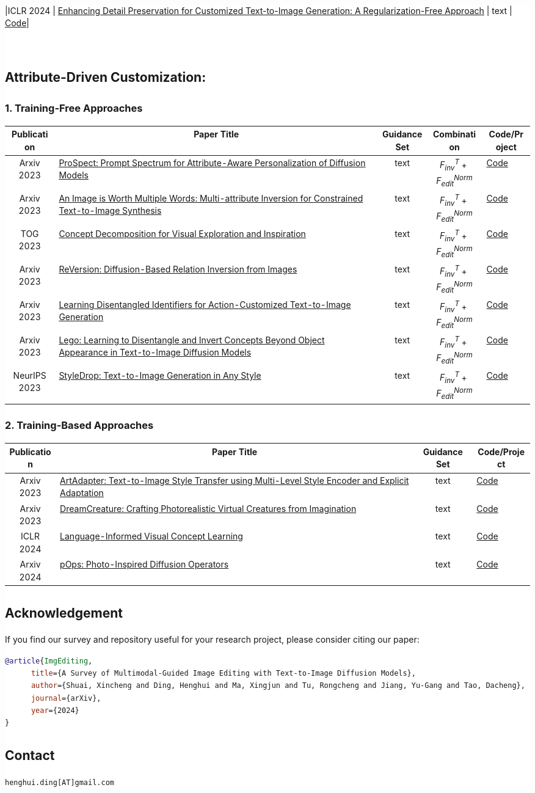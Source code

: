 |ICLR 2024  | [Enhancing Detail Preservation for Customized Text-to-Image Generation: A Regularization-Free Approach](https://github.com/drboog/ProFusion)  |  text  | [Code]()|



<br>


## Attribute-Driven Customization:
### 1. Training-Free Approaches
| Publication |    Paper Title     |    Guidance Set      | Combination                                                                                                            | Code/Project                                                 |
|:----:|-----------------------------------------------------------------------------------------------------------------------|:---------------:|:-------:|--------------------------------------------------------------|
| Arxiv 2023|  [ProSpect: Prompt Spectrum for Attribute-Aware Personalization of Diffusion Models](https://arxiv.org/abs/2305.16225)  |    text     | $F_{inv}^T+F_{edit}^{Norm}$  | [Code](https://github.com/zyxElsa/ProSpect)|
| Arxiv 2023 |   [An Image is Worth Multiple Words: Multi-attribute Inversion for Constrained Text-to-Image Synthesis](https://arxiv.org/abs/2311.11919) |    text     | $F_{inv}^T+F_{edit}^{Norm}$  | [Code]()|
| TOG 2023 | [Concept Decomposition for Visual Exploration and Inspiration](https://arxiv.org/abs/2305.18203) |    text     | $F_{inv}^T+F_{edit}^{Norm}$  | [Code](https://github.com/google/inspiration_tree)|
|Arxiv 2023 |  [ReVersion: Diffusion-Based Relation Inversion from Images](https://arxiv.org/abs/2303.13495) |    text     | $F_{inv}^T+F_{edit}^{Norm}$  | [Code](https://github.com/ziqihuangg/ReVersion)|
| Arxiv 2023 |  [Learning Disentangled Identifiers for Action-Customized Text-to-Image Generation](https://arxiv.org/abs/2311.15841) |    text     | $F_{inv}^T+F_{edit}^{Norm}$  | [Code](https://adi-t2i.github.io/ADI/)|
| Arxiv 2023| [Lego: Learning to Disentangle and Invert Concepts Beyond Object Appearance in Text-to-Image Diffusion Models](https://arxiv.org/abs/2311.13833) |    text     | $F_{inv}^T+F_{edit}^{Norm}$  | [Code]()|
| NeurIPS 2023 | [StyleDrop: Text-to-Image Generation in Any Style](https://arxiv.org/abs/2306.00983) |    text     | $F_{inv}^T+F_{edit}^{Norm}$  | [Code](https://styledrop.github.io/)|
 


### 2. Training-Based Approaches
| Publication |    Paper Title     |    Guidance Set    | Code/Project                                                 |
|:----:|-----------------------------------------------------------------------------------------------------------------------|:---------------:|--------------------------------------------------------------|
| Arxiv 2023 |  [ArtAdapter: Text-to-Image Style Transfer using Multi-Level Style Encoder and Explicit Adaptation](https://arxiv.org/abs/2312.02109) |  text  | [Code](https://github.com/cardinalblue/ArtAdapter)|
|Arxiv 2023 | [DreamCreature: Crafting Photorealistic Virtual Creatures from Imagination](https://arxiv.org/abs/2311.15477) |  text  | [Code]()|
|ICLR 2024  | [Language-Informed Visual Concept Learning](https://arxiv.org/abs/2312.03587)  |  text  | [Code](https://cs.stanford.edu/~yzzhang/projects/concept-axes/)|
|Arxiv 2024  | [pOps: Photo-Inspired Diffusion Operators](https://arxiv.org/abs/2406.01300) |  text  | [Code](https://github.com/pOpsPaper/pOps)|

## Acknowledgement

If you find our survey and repository useful for your research project, please consider citing our paper:

```bibtex
@article{ImgEditing,
      title={A Survey of Multimodal-Guided Image Editing with Text-to-Image Diffusion Models}, 
      author={Shuai, Xincheng and Ding, Henghui and Ma, Xingjun and Tu, Rongcheng and Jiang, Yu-Gang and Tao, Dacheng},
      journal={arXiv},
      year={2024}
}
```

## Contact

```
henghui.ding[AT]gmail.com
```
